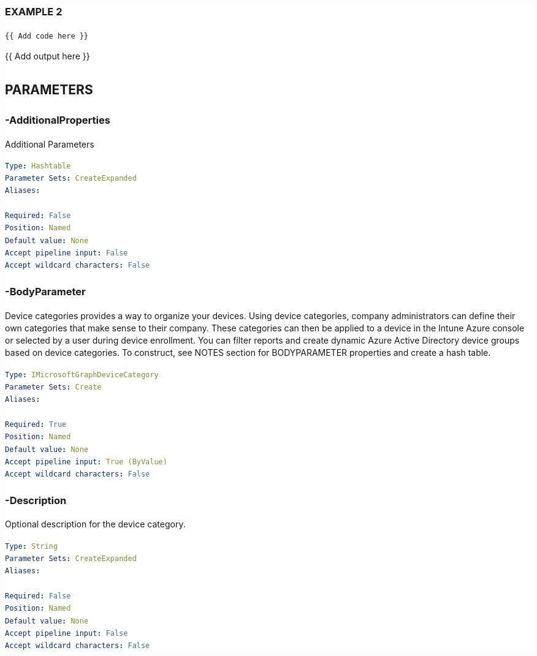 ### EXAMPLE 2
```
{{ Add code here }}
```

{{ Add output here }}

## PARAMETERS

### -AdditionalProperties
Additional Parameters

```yaml
Type: Hashtable
Parameter Sets: CreateExpanded
Aliases:

Required: False
Position: Named
Default value: None
Accept pipeline input: False
Accept wildcard characters: False
```

### -BodyParameter
Device categories provides a way to organize your devices.
Using device categories, company administrators can define their own categories that make sense to their company.
These categories can then be applied to a device in the Intune Azure console or selected by a user during device enrollment.
You can filter reports and create dynamic Azure Active Directory device groups based on device categories.
To construct, see NOTES section for BODYPARAMETER properties and create a hash table.

```yaml
Type: IMicrosoftGraphDeviceCategory
Parameter Sets: Create
Aliases:

Required: True
Position: Named
Default value: None
Accept pipeline input: True (ByValue)
Accept wildcard characters: False
```

### -Description
Optional description for the device category.

```yaml
Type: String
Parameter Sets: CreateExpanded
Aliases:

Required: False
Position: Named
Default value: None
Accept pipeline input: False
Accept wildcard characters: False
```
